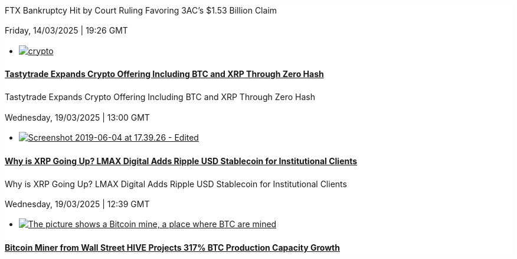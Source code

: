 
FTX Bankruptcy Hit by Court Ruling Favoring 3AC’s $1.53 Billion Claim



Friday, 14/03/2025 \| 19:26 GMT



- [![crypto](https://images.financemagnates.com/images/crypto_id_7dcbb49e-2f97-4ef2-97bb-fb0bcd0dbd88_size50.jpg?v=1742461881009)](https://www.financemagnates.com/cryptocurrency/tastytrade-expands-crypto-offering-including-btc-and-xrp-through-zero-hash)





#### [Tastytrade Expands Crypto Offering Including BTC and XRP Through Zero Hash](https://www.financemagnates.com/cryptocurrency/tastytrade-expands-crypto-offering-including-btc-and-xrp-through-zero-hash/)


Tastytrade Expands Crypto Offering Including BTC and XRP Through Zero Hash



Wednesday, 19/03/2025 \| 13:00 GMT


- [![Screenshot 2019-06-04 at 17.39.26 - Edited](https://images.financemagnates.com/images/Screenshot%202019-06-04%20at%2017.39.26%20-%20Edited_id_1e434d38-fdaf-405c-9a24-aa65aa6cc0f4_size50.jpeg?v=1742461881011)](https://www.financemagnates.com/cryptocurrency/why-is-xrp-going-up-lmax-digital-adds-ripple-usd-stablecoin-for-institutional-clients)





#### [Why is XRP Going Up? LMAX Digital Adds Ripple USD Stablecoin for Institutional Clients](https://www.financemagnates.com/cryptocurrency/why-is-xrp-going-up-lmax-digital-adds-ripple-usd-stablecoin-for-institutional-clients/)


Why is XRP Going Up? LMAX Digital Adds Ripple USD Stablecoin for Institutional Clients



Wednesday, 19/03/2025 \| 12:39 GMT


- [![The picture shows a Bitcoin mine, a place where BTC are mined](https://images.financemagnates.com/images/bitcoin%20btc%20mining_id_8be9629e-e00d-47c6-b55b-bdd234922841_size50.jpg?v=1742461881013)](https://www.financemagnates.com/cryptocurrency/bitcoin-miner-from-wall-street-hive-projects-317-btc-production-capacity-growth)





#### [Bitcoin Miner from Wall Street HIVE Projects 317% BTC Production Capacity Growth](https://www.financemagnates.com/cryptocurrency/bitcoin-miner-from-wall-street-hive-projects-317-btc-production-capacity-growth/)

